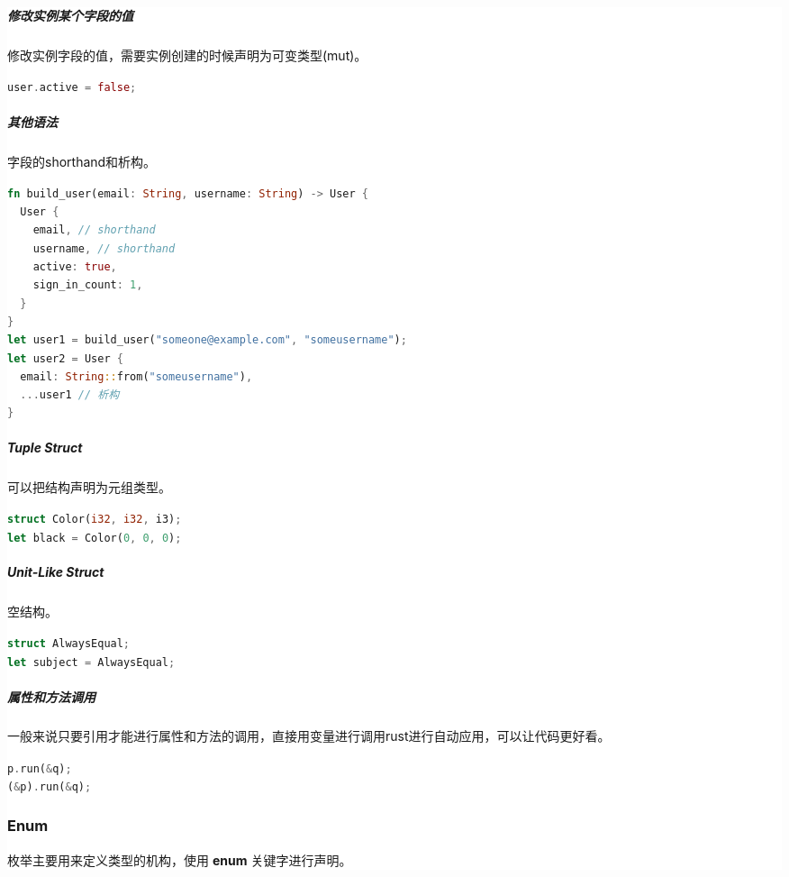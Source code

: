 ##### 修改实例某个字段的值

修改实例字段的值，需要实例创建的时候声明为可变类型(mut)。

```rust
user.active = false;
```

##### 其他语法

字段的shorthand和析构。

```rust
fn build_user(email: String, username: String) -> User {
  User {
    email, // shorthand
    username, // shorthand
    active: true,
  	sign_in_count: 1,
  }
}
let user1 = build_user("someone@example.com", "someusername");
let user2 = User {
  email: String::from("someusername"),
  ...user1 // 析构
}
```

##### Tuple Struct

可以把结构声明为元组类型。

```rust
struct Color(i32, i32, i3);
let black = Color(0, 0, 0);
```

##### Unit-Like Struct

空结构。

```rust
struct AlwaysEqual;
let subject = AlwaysEqual;
```

##### 属性和方法调用

一般来说只要引用才能进行属性和方法的调用，直接用变量进行调用rust进行自动应用，可以让代码更好看。

```rust
p.run(&q);
(&p).run(&q);
```

### Enum

枚举主要用来定义类型的机构，使用 **enum** 关键字进行声明。
